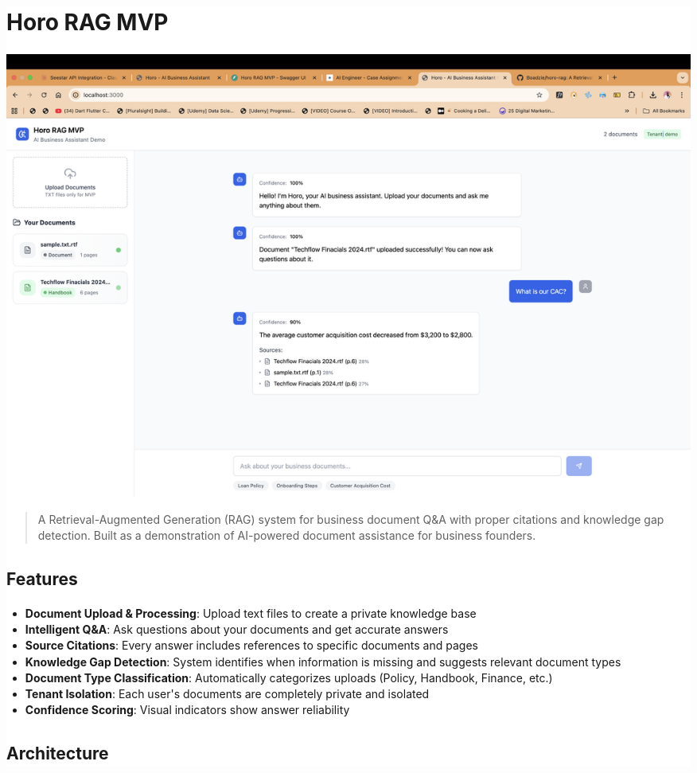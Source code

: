 # Horo RAG MVP

![banner](banner.png)

> A Retrieval-Augmented Generation (RAG) system for business document Q&A with proper citations and knowledge gap detection. Built as a demonstration of AI-powered document assistance for business founders.

## Features

- **Document Upload & Processing**: Upload text files to create a private knowledge base
- **Intelligent Q&A**: Ask questions about your documents and get accurate answers
- **Source Citations**: Every answer includes references to specific documents and pages
- **Knowledge Gap Detection**: System identifies when information is missing and suggests relevant document types
- **Document Type Classification**: Automatically categorizes uploads (Policy, Handbook, Finance, etc.)
- **Tenant Isolation**: Each user's documents are completely private and isolated
- **Confidence Scoring**: Visual indicators show answer reliability

## Architecture

